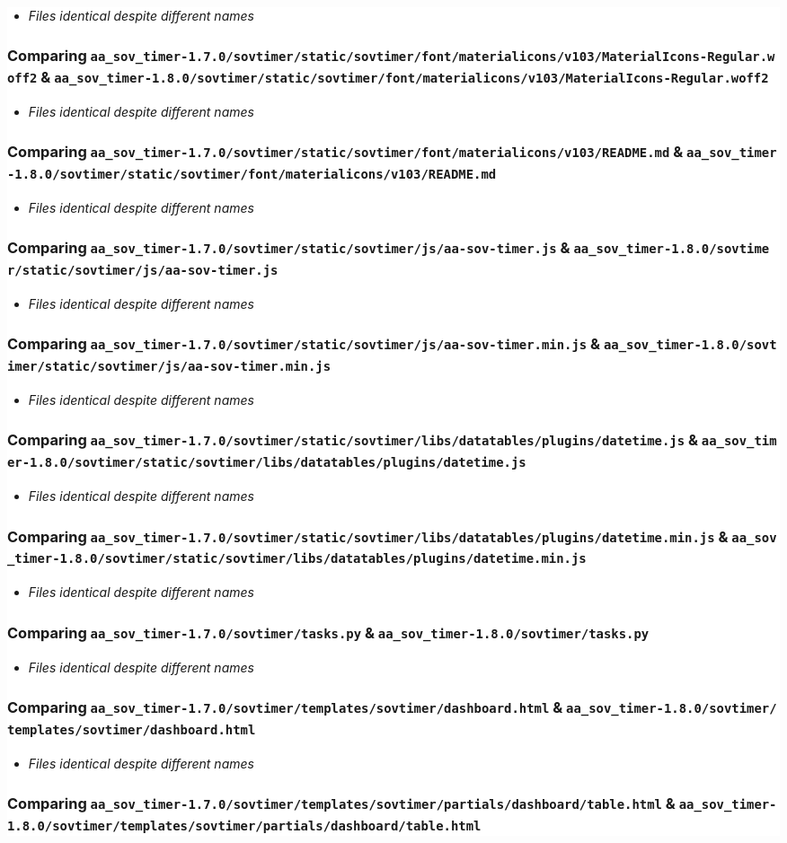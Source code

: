  * *Files identical despite different names*

### Comparing `aa_sov_timer-1.7.0/sovtimer/static/sovtimer/font/materialicons/v103/MaterialIcons-Regular.woff2` & `aa_sov_timer-1.8.0/sovtimer/static/sovtimer/font/materialicons/v103/MaterialIcons-Regular.woff2`

 * *Files identical despite different names*

### Comparing `aa_sov_timer-1.7.0/sovtimer/static/sovtimer/font/materialicons/v103/README.md` & `aa_sov_timer-1.8.0/sovtimer/static/sovtimer/font/materialicons/v103/README.md`

 * *Files identical despite different names*

### Comparing `aa_sov_timer-1.7.0/sovtimer/static/sovtimer/js/aa-sov-timer.js` & `aa_sov_timer-1.8.0/sovtimer/static/sovtimer/js/aa-sov-timer.js`

 * *Files identical despite different names*

### Comparing `aa_sov_timer-1.7.0/sovtimer/static/sovtimer/js/aa-sov-timer.min.js` & `aa_sov_timer-1.8.0/sovtimer/static/sovtimer/js/aa-sov-timer.min.js`

 * *Files identical despite different names*

### Comparing `aa_sov_timer-1.7.0/sovtimer/static/sovtimer/libs/datatables/plugins/datetime.js` & `aa_sov_timer-1.8.0/sovtimer/static/sovtimer/libs/datatables/plugins/datetime.js`

 * *Files identical despite different names*

### Comparing `aa_sov_timer-1.7.0/sovtimer/static/sovtimer/libs/datatables/plugins/datetime.min.js` & `aa_sov_timer-1.8.0/sovtimer/static/sovtimer/libs/datatables/plugins/datetime.min.js`

 * *Files identical despite different names*

### Comparing `aa_sov_timer-1.7.0/sovtimer/tasks.py` & `aa_sov_timer-1.8.0/sovtimer/tasks.py`

 * *Files identical despite different names*

### Comparing `aa_sov_timer-1.7.0/sovtimer/templates/sovtimer/dashboard.html` & `aa_sov_timer-1.8.0/sovtimer/templates/sovtimer/dashboard.html`

 * *Files identical despite different names*

### Comparing `aa_sov_timer-1.7.0/sovtimer/templates/sovtimer/partials/dashboard/table.html` & `aa_sov_timer-1.8.0/sovtimer/templates/sovtimer/partials/dashboard/table.html`

